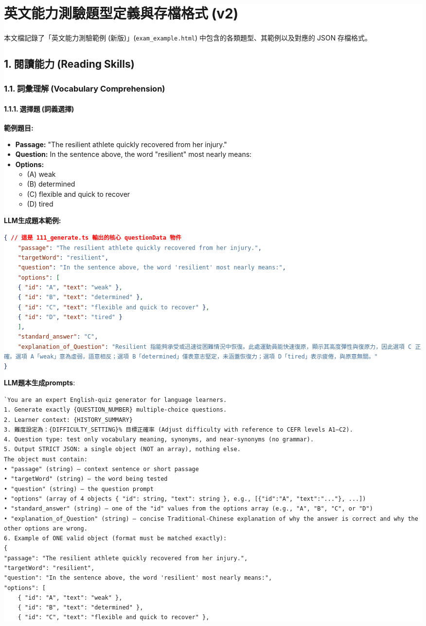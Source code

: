 # 英文能力測驗題型定義與存檔格式 (v2)

本文檔記錄了「英文能力測驗範例 (新版)」(`exam_example.html`) 中包含的各類題型、其範例以及對應的 JSON 存檔格式。

## 1. 閱讀能力 (Reading Skills)

### 1.1. 詞彙理解 (Vocabulary Comprehension)

#### 1.1.1. 選擇題 (詞義選擇)

**範例題目:**
*   **Passage:** "The resilient athlete quickly recovered from her injury."
*   **Question:** In the sentence above, the word "resilient" most nearly means:
*   **Options:**
    *   (A) weak
    *   (B) determined
    *   (C) flexible and quick to recover
    *   (D) tired

**LLM生成題本範例:**
```json
{ // 這是 111_generate.ts 輸出的核心 questionData 物件
    "passage": "The resilient athlete quickly recovered from her injury.",
    "targetWord": "resilient",
    "question": "In the sentence above, the word 'resilient' most nearly means:",
    "options": [
    { "id": "A", "text": "weak" },
    { "id": "B", "text": "determined" },
    { "id": "C", "text": "flexible and quick to recover" },
    { "id": "D", "text": "tired" }
    ],
    "standard_answer": "C",
    "explanation_of_Question": "Resilient 指能夠承受或迅速從困難情況中恢復。此處運動員能快速復原，顯示其高度彈性與復原力，因此選項 C 正確。選項 A「weak」意為虛弱，語意相反；選項 B「determined」僅表意志堅定，未涵蓋恢復力；選項 D「tired」表示疲倦，與原意無關。"
}
```
**LLM題本生成prompts**:
```
`You are an expert English-quiz generator for language learners.
1. Generate exactly {QUESTION_NUMBER} multiple-choice questions.  
2. Learner context: {HISTORY_SUMMARY}  
3. 難度設定為：{DIFFICULTY_SETTING}% 目標正確率 (Adjust difficulty with reference to CEFR levels A1–C2).  
4. Question type: test only vocabulary meaning, synonyms, and near-synonyms (no grammar).  
5. Output STRICT JSON: a single object (NOT an array), nothing else.  
The object must contain:  
• "passage" (string) – context sentence or short passage  
• "targetWord" (string) – the word being tested  
• "question" (string) – the question prompt  
• "options" (array of 4 objects { "id": string, "text": string }, e.g., [{"id":"A", "text":"..."}, ...])  
• "standard_answer" (string) – one of the "id" values from the options array (e.g., "A", "B", "C", or "D")  
• "explanation_of_Question" (string) – concise Traditional-Chinese explanation of why the answer is correct and why the other options are wrong.  
6. Example of ONE valid object (format must be matched exactly):
{
"passage": "The resilient athlete quickly recovered from her injury.",
"targetWord": "resilient",
"question": "In the sentence above, the word 'resilient' most nearly means:",
"options": [
    { "id": "A", "text": "weak" },
    { "id": "B", "text": "determined" },
    { "id": "C", "text": "flexible and quick to recover" },
```